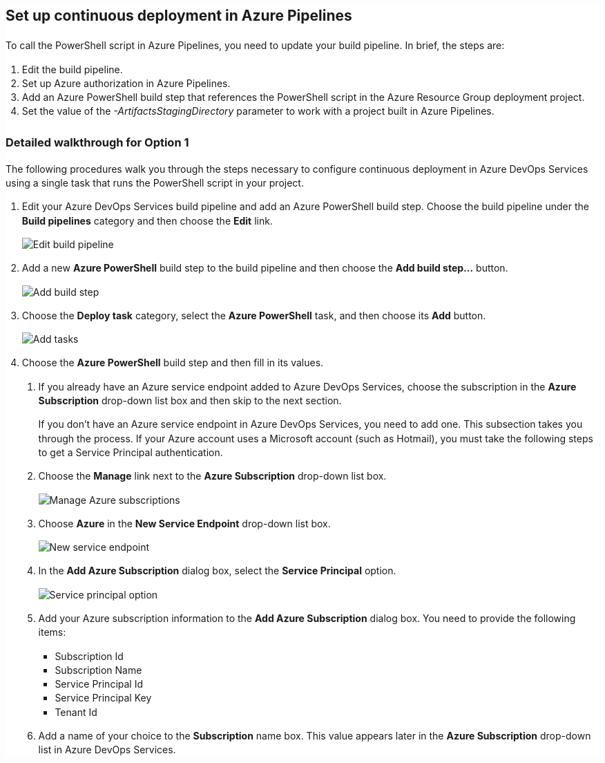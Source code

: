 ## Set up continuous deployment in Azure Pipelines
To call the PowerShell script in Azure Pipelines, you need to update your build pipeline. In brief, the steps are: 

1. Edit the build pipeline.
2. Set up Azure authorization in Azure Pipelines.
3. Add an Azure PowerShell build step that references the PowerShell script in the Azure Resource Group deployment project.
4. Set the value of the *-ArtifactsStagingDirectory* parameter to work with a project built in Azure Pipelines.

### Detailed walkthrough for Option 1
The following procedures walk you through the steps necessary to configure continuous deployment in Azure DevOps Services using a single task that runs the PowerShell script in your project. 

1. Edit your Azure DevOps Services build pipeline and add an Azure PowerShell build step. Choose the build pipeline under the **Build pipelines** category and then choose the **Edit** link.
   
   ![Edit build pipeline][0]
2. Add a new **Azure PowerShell** build step to the build pipeline and then choose the **Add build step…** button.
   
   ![Add build step][1]
3. Choose the **Deploy task** category, select the **Azure PowerShell** task, and then choose its **Add** button.
   
   ![Add tasks][2]
4. Choose the **Azure PowerShell** build step and then fill in its values.
   
   1. If you already have an Azure service endpoint added to Azure DevOps Services, choose the subscription in the **Azure Subscription** drop-down list box and then skip to the next section. 
      
      If you don’t have an Azure service endpoint in Azure DevOps Services, you need to add one. This subsection takes you through the process. If your Azure account uses a Microsoft account (such as Hotmail), you must take the following steps to get a Service Principal authentication.

   2. Choose the **Manage** link next to the **Azure Subscription** drop-down list box.
      
      ![Manage Azure subscriptions][3]
   3. Choose **Azure** in the **New Service Endpoint** drop-down list box.
      
      ![New service endpoint][4]
   4. In the **Add Azure Subscription** dialog box, select the **Service Principal** option.
      
      ![Service principal option][5]
   5. Add your Azure subscription information to the **Add Azure Subscription** dialog box. You need to provide the following items:
      
      * Subscription Id
      * Subscription Name
      * Service Principal Id
      * Service Principal Key
      * Tenant Id
   6. Add a name of your choice to the **Subscription** name box. This value appears later in the **Azure Subscription** drop-down list in Azure DevOps Services. 


[0]: /azure/media/vs-azure-tools-resource-groups-ci-in-vsts/walkthrough1.png
[1]: /azure/media/vs-azure-tools-resource-groups-ci-in-vsts/walkthrough2.png
[2]: /azure/media/vs-azure-tools-resource-groups-ci-in-vsts/walkthrough3.png
[3]: /azure/media/vs-azure-tools-resource-groups-ci-in-vsts/walkthrough4.png
[4]: /azure/media/vs-azure-tools-resource-groups-ci-in-vsts/walkthrough5.png
[5]: /azure/media/vs-azure-tools-resource-groups-ci-in-vsts/walkthrough6.png
[8]: /azure/media/vs-azure-tools-resource-groups-ci-in-vsts/walkthrough9.png
[9]: /azure/media/vs-azure-tools-resource-groups-ci-in-vsts/walkthrough10.png
[10]: /azure/media/vs-azure-tools-resource-groups-ci-in-vsts/walkthrough11b.png
[11]: /azure/media/vs-azure-tools-resource-groups-ci-in-vsts/walkthrough12.png
[12]: /azure/media/vs-azure-tools-resource-groups-ci-in-vsts/walkthrough13.png
[13]: /azure/media/vs-azure-tools-resource-groups-ci-in-vsts/walkthrough14.png
[14]: /azure/media/vs-azure-tools-resource-groups-ci-in-vsts/walkthrough15.png
[15]: /azure/media/vs-azure-tools-resource-groups-ci-in-vsts/walkthrough16.png
[16]: /azure/media/vs-azure-tools-resource-groups-ci-in-vsts/walkthrough17.png
[17]: /azure/media/vs-azure-tools-resource-groups-ci-in-vsts/walkthrough18.png